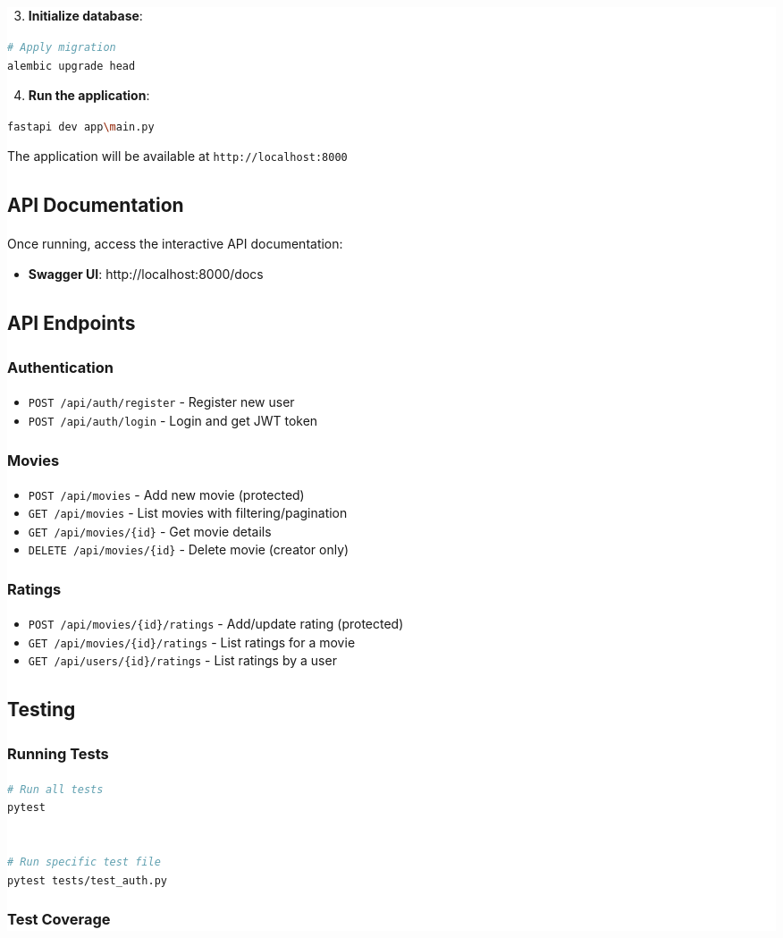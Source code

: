 3. **Initialize database**:
```bash
# Apply migration
alembic upgrade head
```

4. **Run the application**:
```bash
fastapi dev app\main.py
```

The application will be available at `http://localhost:8000`

## API Documentation

Once running, access the interactive API documentation:
- **Swagger UI**: http://localhost:8000/docs

## API Endpoints

### Authentication
- `POST /api/auth/register` - Register new user
- `POST /api/auth/login` - Login and get JWT token

### Movies
- `POST /api/movies` - Add new movie (protected)
- `GET /api/movies` - List movies with filtering/pagination
- `GET /api/movies/{id}` - Get movie details
- `DELETE /api/movies/{id}` - Delete movie (creator only)

### Ratings
- `POST /api/movies/{id}/ratings` - Add/update rating (protected)
- `GET /api/movies/{id}/ratings` - List ratings for a movie
- `GET /api/users/{id}/ratings` - List ratings by a user

## Testing

### Running Tests

```bash
# Run all tests
pytest


# Run specific test file
pytest tests/test_auth.py

```

### Test Coverage
